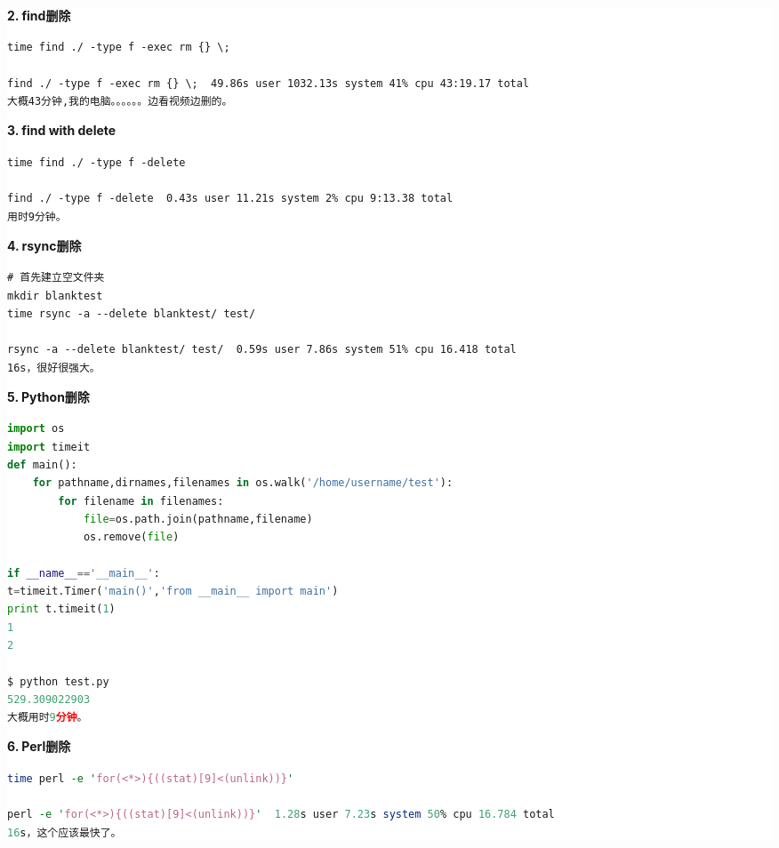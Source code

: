 **2.  find删除**

```shell
time find ./ -type f -exec rm {} \;

find ./ -type f -exec rm {} \;  49.86s user 1032.13s system 41% cpu 43:19.17 total
大概43分钟,我的电脑。。。。。。边看视频边删的。
```

**3.  find with delete**

```shell
time find ./ -type f -delete

find ./ -type f -delete  0.43s user 11.21s system 2% cpu 9:13.38 total
用时9分钟。
```

**4.  rsync删除**

```shell
# 首先建立空文件夹
mkdir blanktest
time rsync -a --delete blanktest/ test/

rsync -a --delete blanktest/ test/  0.59s user 7.86s system 51% cpu 16.418 total
16s，很好很强大。
```

**5.  Python删除**

```python
import os
import timeit
def main():
    for pathname,dirnames,filenames in os.walk('/home/username/test'):
        for filename in filenames:
            file=os.path.join(pathname,filename)
            os.remove(file)
            
if __name__=='__main__':
t=timeit.Timer('main()','from __main__ import main')
print t.timeit(1)　　
1
2

$ python test.py
529.309022903
大概用时9分钟。
```

**6.  Perl删除**

```perl
time perl -e 'for(<*>){((stat)[9]<(unlink))}'

perl -e 'for(<*>){((stat)[9]<(unlink))}'  1.28s user 7.23s system 50% cpu 16.784 total
16s，这个应该最快了。
```
